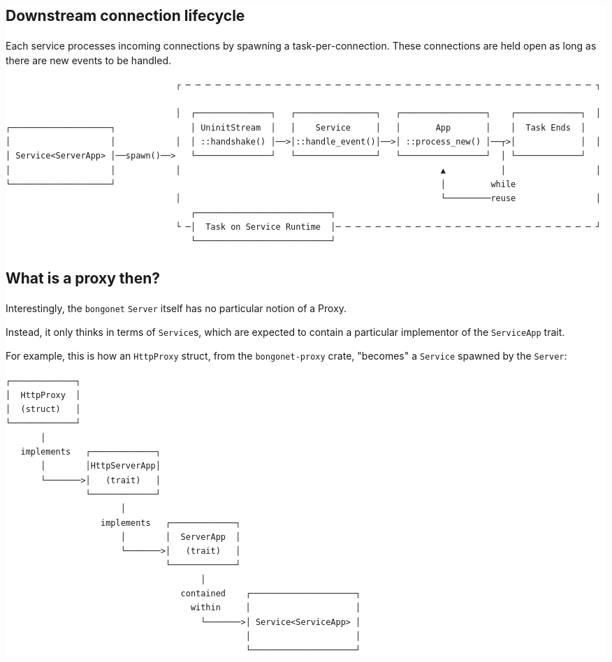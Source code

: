 ## Downstream connection lifecycle

Each service processes incoming connections by spawning a task-per-connection. These connections are held open
as long as there are new events to be handled.

```
                                  ┌ ─ ─ ─ ─ ─ ─ ─ ─ ─ ─ ─ ─ ─ ─ ─ ─ ─ ─ ─ ─ ─ ─ ─ ─ ─ ─ ─ ─ ─ ─ ─ ─ ─ ─ ─ ─ ─ ─ ─ ─ ─ ┐

                                  │  ┌───────────────┐   ┌────────────────┐   ┌─────────────────┐    ┌─────────────┐  │
┌────────────────────┐               │ UninitStream  │   │    Service     │   │       App       │    │  Task Ends  │
│                    │            │  │ ::handshake() │──>│::handle_event()│──>│ ::process_new() │──┬>│             │  │
│ Service<ServerApp> │──spawn()──>   └───────────────┘   └────────────────┘   └─────────────────┘  │ └─────────────┘
│                    │            │                                                    ▲           │                  │
└────────────────────┘                                                                 │         while
                                  │                                                    └─────────reuse                │
                                     ┌───────────────────────────┐
                                  └ ─│  Task on Service Runtime  │─ ─ ─ ─ ─ ─ ─ ─ ─ ─ ─ ─ ─ ─ ─ ─ ─ ─ ─ ─ ─ ─ ─ ─ ─ ─ ┘
                                     └───────────────────────────┘
```

## What is a proxy then?

Interestingly, the `bongonet` `Server` itself has no particular notion of a Proxy.

Instead, it only thinks in terms of `Service`s, which are expected to contain a particular implementor of the `ServiceApp` trait.

For example, this is how an `HttpProxy` struct, from the `bongonet-proxy` crate, "becomes" a `Service` spawned by the `Server`:

```
┌─────────────┐
│  HttpProxy  │
│  (struct)   │
└─────────────┘
       │
   implements   ┌─────────────┐
       │        │HttpServerApp│
       └───────>│   (trait)   │
                └─────────────┘
                       │
                   implements   ┌─────────────┐
                       │        │  ServerApp  │
                       └───────>│   (trait)   │
                                └─────────────┘
                                       │
                                   contained    ┌─────────────────────┐
                                     within     │                     │
                                       └───────>│ Service<ServiceApp> │
                                                │                     │
                                                └─────────────────────┘
```
